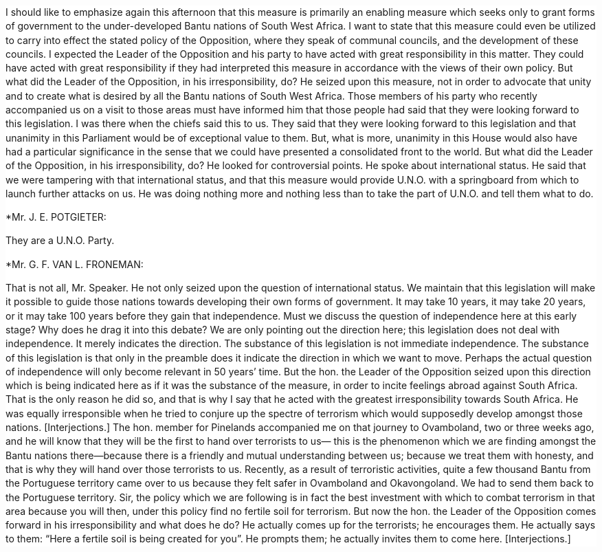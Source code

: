 <p>I should like to emphasize again this afternoon that this measure is primarily an enabling measure which seeks only to grant forms of government to the under-developed Bantu nations of South West Africa. I want to state that this measure could even be utilized to carry into effect the stated policy of the Opposition, where they speak of communal councils, and the development of these councils. I expected the Leader of the Opposition and his party to have acted with great responsibility in this matter. They could have acted with great responsibility if they had interpreted <span class="col_5439-5440" refersTo="page_1353"/>this measure in accordance with the views of their own policy. But what did the Leader of the Opposition, in his irresponsibility, do? He seized upon this measure, not in order to advocate that unity and to create what is desired by all the Bantu nations of South West Africa. Those members of his party who recently accompanied us on a visit to those areas must have informed him that those people had said that they were looking forward to this legislation. I was there when the chiefs said this to us. They said that they were looking forward to this legislation and that unanimity in this Parliament would be of exceptional value to them. But, what is more, unanimity in this House would also have had a particular significance in the sense that we could have presented a consolidated front to the world. But what did the Leader of the Opposition, in his irresponsibility, do? He looked for controversial points. He spoke about international status. He said that we were tampering with that international status, and that this measure would provide U.N.O. with a springboard from which to launch further attacks on us. He was doing nothing more and nothing less than to take the part of U.N.O. and tell them what to do.</p>

</speech>

<speech by="#potgieter">

<from>*Mr. <person refersTo="#hansard_za">J. E. POTGIETER</person>:</from>

<p>They are a U.N.O. Party.</p>

</speech>

<speech by="#froneman">

<from>*Mr. <person refersTo="#hansard_za">G. F. VAN L. FRONEMAN</person>:</from>

<p>That is not all, Mr. Speaker. He not only seized upon the question of international status. We maintain that this legislation will make it possible to guide those nations towards developing their own forms of government. It may take 10 years, it may take 20 years, or it may take 100 years before they gain that independence. Must we discuss the question of independence here at this early stage? Why does he drag it into this debate? We are only pointing out the direction here; this legislation does not deal with independence. It merely indicates the direction. The substance of this legislation is not immediate independence. The substance of this legislation is that only in the preamble does it indicate the direction in which we want to move. Perhaps the actual question of independence will only become relevant in 50 years&#x2019; time. But the hon. the Leader of the Opposition seized upon this direction which is being indicated here as if it was the substance of the measure, in order to incite feelings abroad against South Africa. That is the only reason he did so, and that is why I say that he acted with the greatest irresponsibility towards South Africa. He was equally irresponsible when he tried to conjure up the spectre of terrorism which would supposedly develop amongst those nations. [Interjections.] The hon. member for Pinelands accompanied me on that journey to Ovamboland, two or three weeks ago, and he will know that they will be the first to hand over terrorists to us&#x2014; this is the phenomenon which we are finding amongst the Bantu nations there&#x2014;because there is a friendly and mutual understanding between us; because we treat them with honesty, and that is why they will hand over those terrorists to us. Recently, as a result of terroristic activities, quite a few thousand Bantu from the Portuguese territory came over to us because they felt safer in Ovamboland and Okavongoland. We had to send them back to the Portuguese territory. Sir, the policy which we are following is in fact the best investment with which to combat terrorism in that area because you will then, under this policy find no fertile soil for terrorism. But now the hon. the Leader of the Opposition comes forward in his irresponsibility and what does he do? He actually comes up for the terrorists; he encourages them. He actually says to them: &#x201C;Here a fertile soil is being created for you&#x201D;. He prompts them; he actually invites them to come here. [Interjections.]</p>
